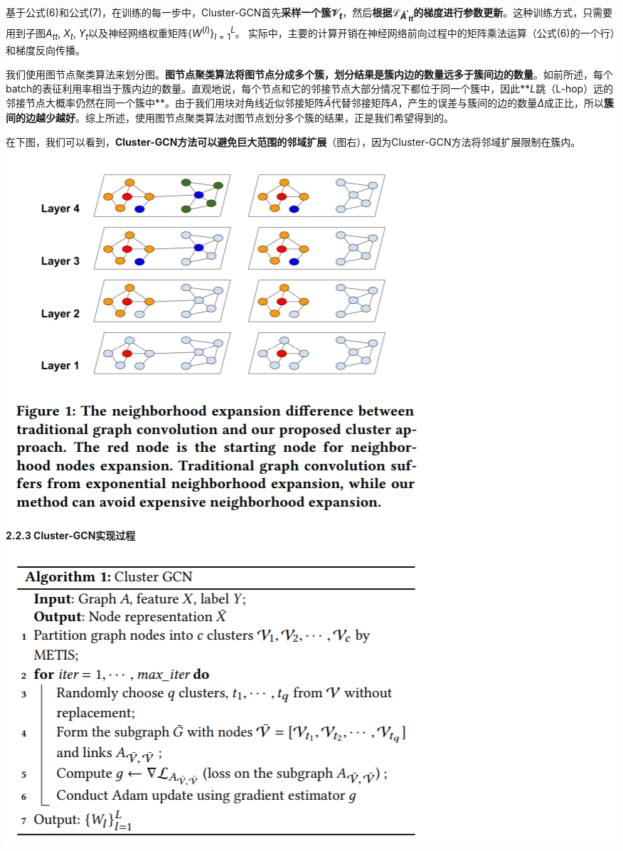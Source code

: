 基于公式(6)和公式(7)，在训练的每一步中，Cluster-GCN首先**采样一个簇$\mathcal{V}_{t}$**，然后**根据$\mathcal{L}_{{\bar{A}^{\prime}}_{tt}}$的梯度进行参数更新**。这种训练方式，只需要用到子图$A_{t t}$, $X_{t}$, $Y_{t}$以及神经网络权重矩阵$\left\{W^{(l)}\right\}_{l=1}^{L}$。 实际中，主要的计算开销在神经网络前向过程中的矩阵乘法运算（公式(6)的一个行）和梯度反向传播。

我们使用图节点聚类算法来划分图。**图节点聚类算法将图节点分成多个簇，划分结果是簇内边的数量远多于簇间边的数量**。如前所述，每个batch的表征利用率相当于簇内边的数量。直观地说，每个节点和它的邻接节点大部分情况下都位于同一个簇中，因此**$L$跳（L-hop）远的邻接节点大概率仍然在同一个簇中**。由于我们用块对角线近似邻接矩阵$\bar{A}$代替邻接矩阵$A$，产生的误差与簇间的边的数量$\Delta$成正比，所以**簇间的边越少越好**。综上所述，使用图节点聚类算法对图节点划分多个簇的结果，正是我们希望得到的。

在下图，我们可以看到，**Cluster-GCN方法可以避免巨大范围的邻域扩展**（图右），因为Cluster-GCN方法将邻域扩展限制在簇内。

<img src=neighborhood-expansion.png>

#### 2.2.3 Cluster-GCN实现过程
<img src=alg-1.png>
